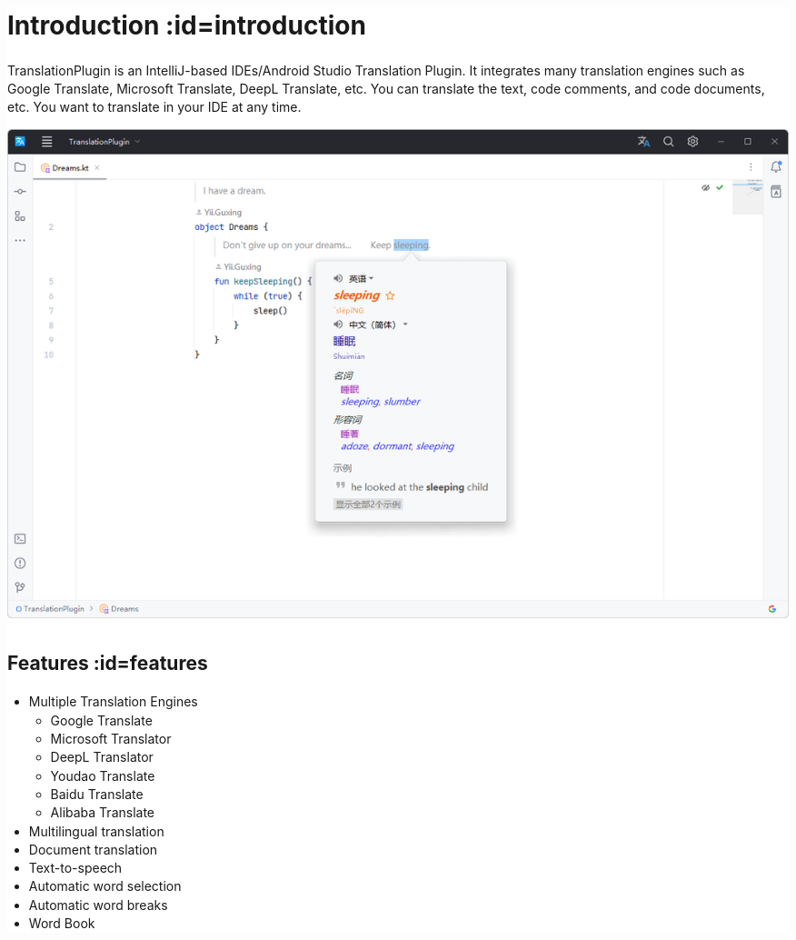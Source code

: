 # Introduction :id=introduction

TranslationPlugin is an IntelliJ-based IDEs/Android Studio Translation Plugin.
It integrates many translation engines such as Google Translate, Microsoft Translate, DeepL Translate, etc.
You can translate the text, code comments, and code documents, etc. You want to translate in your IDE at any time.

![TranslationPlugin](../img/translation_plugin.png)

## Features :id=features

- Multiple Translation Engines
    - Google Translate
    - Microsoft Translator
    - DeepL Translator
    - Youdao Translate
    - Baidu Translate
    - Alibaba Translate
- Multilingual translation
- Document translation
- Text-to-speech
- Automatic word selection
- Automatic word breaks
- Word Book

